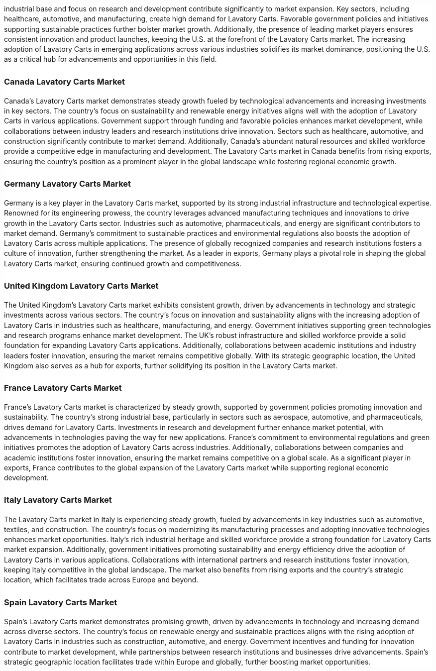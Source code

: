 industrial base and focus on research and development contribute significantly to market expansion. Key sectors, including healthcare, automotive, and manufacturing, create high demand for Lavatory Carts. Favorable government policies and initiatives supporting sustainable practices further bolster market growth. Additionally, the presence of leading market players ensures consistent innovation and product launches, keeping the U.S. at the forefront of the Lavatory Carts market. The increasing adoption of Lavatory Carts in emerging applications across various industries solidifies its market dominance, positioning the U.S. as a critical hub for advancements and opportunities in this field.</p><h3>Canada Lavatory Carts Market</h3><p>Canada&rsquo;s Lavatory Carts market demonstrates steady growth fueled by technological advancements and increasing investments in key sectors. The country&rsquo;s focus on sustainability and renewable energy initiatives aligns well with the adoption of Lavatory Carts in various applications. Government support through funding and favorable policies enhances market development, while collaborations between industry leaders and research institutions drive innovation. Sectors such as healthcare, automotive, and construction significantly contribute to market demand. Additionally, Canada&rsquo;s abundant natural resources and skilled workforce provide a competitive edge in manufacturing and development. The Lavatory Carts market in Canada benefits from rising exports, ensuring the country&rsquo;s position as a prominent player in the global landscape while fostering regional economic growth.</p><h3>Germany Lavatory Carts Market</h3><p>Germany is a key player in the Lavatory Carts market, supported by its strong industrial infrastructure and technological expertise. Renowned for its engineering prowess, the country leverages advanced manufacturing techniques and innovations to drive growth in the Lavatory Carts sector. Industries such as automotive, pharmaceuticals, and energy are significant contributors to market demand. Germany&rsquo;s commitment to sustainable practices and environmental regulations also boosts the adoption of Lavatory Carts across multiple applications. The presence of globally recognized companies and research institutions fosters a culture of innovation, further strengthening the market. As a leader in exports, Germany plays a pivotal role in shaping the global Lavatory Carts market, ensuring continued growth and competitiveness.</p><h3>United Kingdom Lavatory Carts Market</h3><p>The United Kingdom&rsquo;s Lavatory Carts market exhibits consistent growth, driven by advancements in technology and strategic investments across various sectors. The country&rsquo;s focus on innovation and sustainability aligns with the increasing adoption of Lavatory Carts in industries such as healthcare, manufacturing, and energy. Government initiatives supporting green technologies and research programs enhance market development. The UK&rsquo;s robust infrastructure and skilled workforce provide a solid foundation for expanding Lavatory Carts applications. Additionally, collaborations between academic institutions and industry leaders foster innovation, ensuring the market remains competitive globally. With its strategic geographic location, the United Kingdom also serves as a hub for exports, further solidifying its position in the Lavatory Carts market.</p><h3>France Lavatory Carts Market</h3><p>France&rsquo;s Lavatory Carts market is characterized by steady growth, supported by government policies promoting innovation and sustainability. The country&rsquo;s strong industrial base, particularly in sectors such as aerospace, automotive, and pharmaceuticals, drives demand for Lavatory Carts. Investments in research and development further enhance market potential, with advancements in technologies paving the way for new applications. France&rsquo;s commitment to environmental regulations and green initiatives promotes the adoption of Lavatory Carts across industries. Additionally, collaborations between companies and academic institutions foster innovation, ensuring the market remains competitive on a global scale. As a significant player in exports, France contributes to the global expansion of the Lavatory Carts market while supporting regional economic development.</p><h3>Italy Lavatory Carts Market</h3><p>The Lavatory Carts market in Italy is experiencing steady growth, fueled by advancements in key industries such as automotive, textiles, and construction. The country&rsquo;s focus on modernizing its manufacturing processes and adopting innovative technologies enhances market opportunities. Italy&rsquo;s rich industrial heritage and skilled workforce provide a strong foundation for Lavatory Carts market expansion. Additionally, government initiatives promoting sustainability and energy efficiency drive the adoption of Lavatory Carts in various applications. Collaborations with international partners and research institutions foster innovation, keeping Italy competitive in the global landscape. The market also benefits from rising exports and the country&rsquo;s strategic location, which facilitates trade across Europe and beyond.</p><h3>Spain Lavatory Carts Market</h3><p>Spain&rsquo;s Lavatory Carts market demonstrates promising growth, driven by advancements in technology and increasing demand across diverse sectors. The country&rsquo;s focus on renewable energy and sustainable practices aligns with the rising adoption of Lavatory Carts in industries such as construction, automotive, and energy. Government incentives and funding for innovation contribute to market development, while partnerships between research institutions and businesses drive advancements. Spain&rsquo;s strategic geographic location facilitates trade within Europe and globally, further boosting market opportunities.